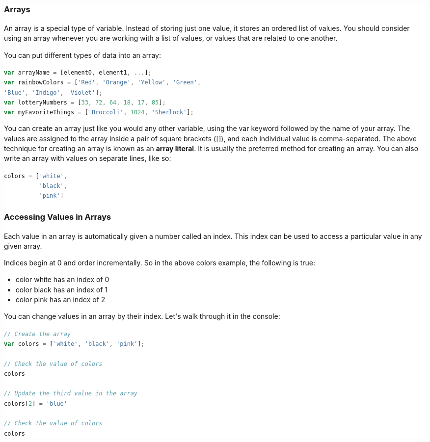 ### Arrays

An array is a special type of variable. Instead of storing just one value, it stores an ordered list of values. You should consider using an array whenever you are working with a list of values, or values that are related to one another.

You can put different types of data into an array:

```javascript
var arrayName = [element0, element1, ...];
var rainbowColors = ['Red', 'Orange', 'Yellow', 'Green',
'Blue', 'Indigo', 'Violet'];
var lotteryNumbers = [33, 72, 64, 18, 17, 85];
var myFavoriteThings = ['Broccoli', 1024, 'Sherlock'];

```
You can create an array just like you would any other variable, using the var keyword followed by the name of your array. The values are assigned to the array inside a pair of square brackets ([]), and each individual value is comma-separated. The above technique for creating an array is known as an **array literal**. It is usually the preferred method for creating an array. You can also write an array with values on separate lines, like so:

```javascript
colors = ['white',
          'black',
          'pink']
```

### Accessing Values in Arrays

Each value in an array is automatically given a number called an index. This index can be used to access a particular value in any given array.

Indices begin at 0 and order incrementally. So in the above colors example, the following is true:

- color white has an index of 0
- color black has an index of 1
- color pink has an index of 2

You can change values in an array by their index. Let's walk through it in the console:

```javascript
// Create the array
var colors = ['white', 'black', 'pink'];

// Check the value of colors
colors

// Update the third value in the array
colors[2] = 'blue'

// Check the value of colors
colors

```

